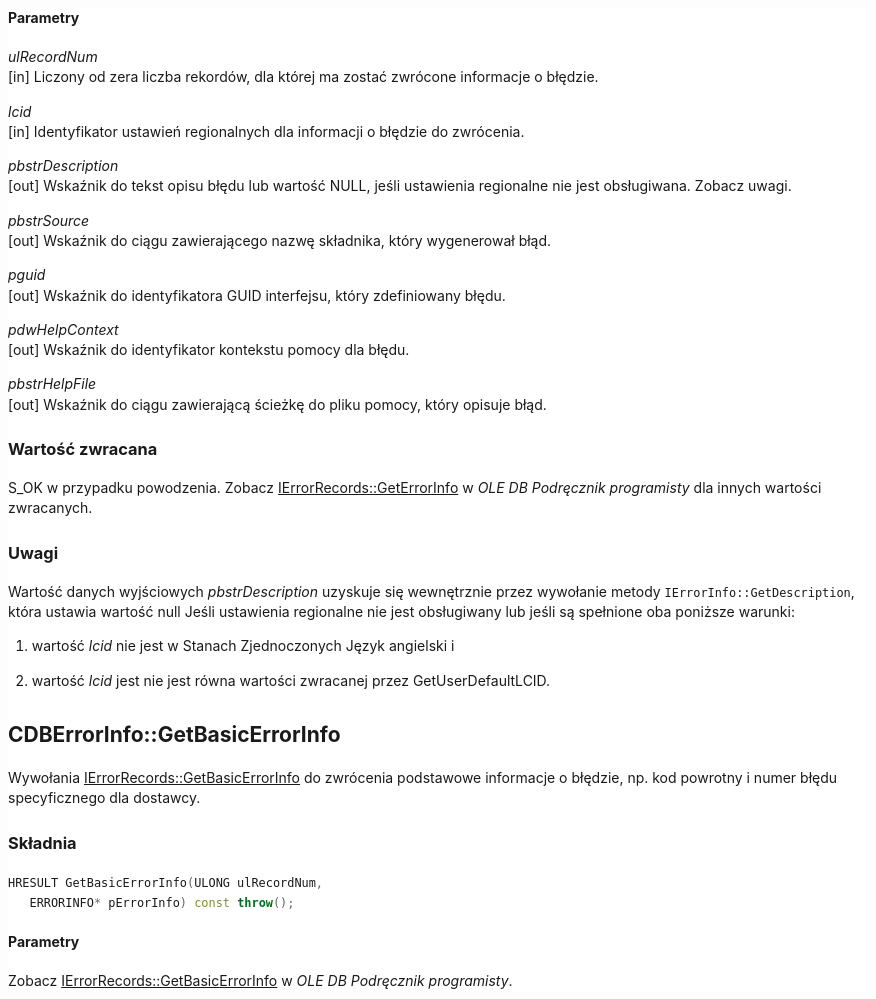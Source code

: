 #### <a name="parameters"></a>Parametry

*ulRecordNum*<br/>
[in] Liczony od zera liczba rekordów, dla której ma zostać zwrócone informacje o błędzie.

*lcid*<br/>
[in] Identyfikator ustawień regionalnych dla informacji o błędzie do zwrócenia.

*pbstrDescription*<br/>
[out] Wskaźnik do tekst opisu błędu lub wartość NULL, jeśli ustawienia regionalne nie jest obsługiwana. Zobacz uwagi.

*pbstrSource*<br/>
[out] Wskaźnik do ciągu zawierającego nazwę składnika, który wygenerował błąd.

*pguid*<br/>
[out] Wskaźnik do identyfikatora GUID interfejsu, który zdefiniowany błędu.

*pdwHelpContext*<br/>
[out] Wskaźnik do identyfikator kontekstu pomocy dla błędu.

*pbstrHelpFile*<br/>
[out] Wskaźnik do ciągu zawierającą ścieżkę do pliku pomocy, który opisuje błąd.

### <a name="return-value"></a>Wartość zwracana

S_OK w przypadku powodzenia. Zobacz [IErrorRecords::GetErrorInfo](/previous-versions/windows/desktop/ms711230(v=vs.85)) w *OLE DB Podręcznik programisty* dla innych wartości zwracanych.

### <a name="remarks"></a>Uwagi

Wartość danych wyjściowych *pbstrDescription* uzyskuje się wewnętrznie przez wywołanie metody `IErrorInfo::GetDescription`, która ustawia wartość null Jeśli ustawienia regionalne nie jest obsługiwany lub jeśli są spełnione oba poniższe warunki:

1. wartość *lcid* nie jest w Stanach Zjednoczonych Język angielski i

1. wartość *lcid* jest nie jest równa wartości zwracanej przez GetUserDefaultLCID.

## <a name="getbasicerrorinfo"></a> CDBErrorInfo::GetBasicErrorInfo

Wywołania [IErrorRecords::GetBasicErrorInfo](/previous-versions/windows/desktop/ms723907(v=vs.85)) do zwrócenia podstawowe informacje o błędzie, np. kod powrotny i numer błędu specyficznego dla dostawcy.

### <a name="syntax"></a>Składnia

```cpp
HRESULT GetBasicErrorInfo(ULONG ulRecordNum,
   ERRORINFO* pErrorInfo) const throw();
```

#### <a name="parameters"></a>Parametry

Zobacz [IErrorRecords::GetBasicErrorInfo](/previous-versions/windows/desktop/ms723907(v=vs.85)) w *OLE DB Podręcznik programisty*.
